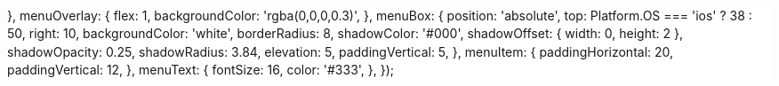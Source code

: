   },
  menuOverlay: {
    flex: 1,
    backgroundColor: 'rgba(0,0,0,0.3)',
  },
  menuBox: {
    position: 'absolute',
    top: Platform.OS === 'ios' ? 38 : 50,
    right: 10,
    backgroundColor: 'white',
    borderRadius: 8,
    shadowColor: '#000',
    shadowOffset: { width: 0, height: 2 },
    shadowOpacity: 0.25,
    shadowRadius: 3.84,
    elevation: 5,
    paddingVertical: 5,
  },
  menuItem: {
    paddingHorizontal: 20,
    paddingVertical: 12,
  },
  menuText: {
    fontSize: 16,
    color: '#333',
  },
});
